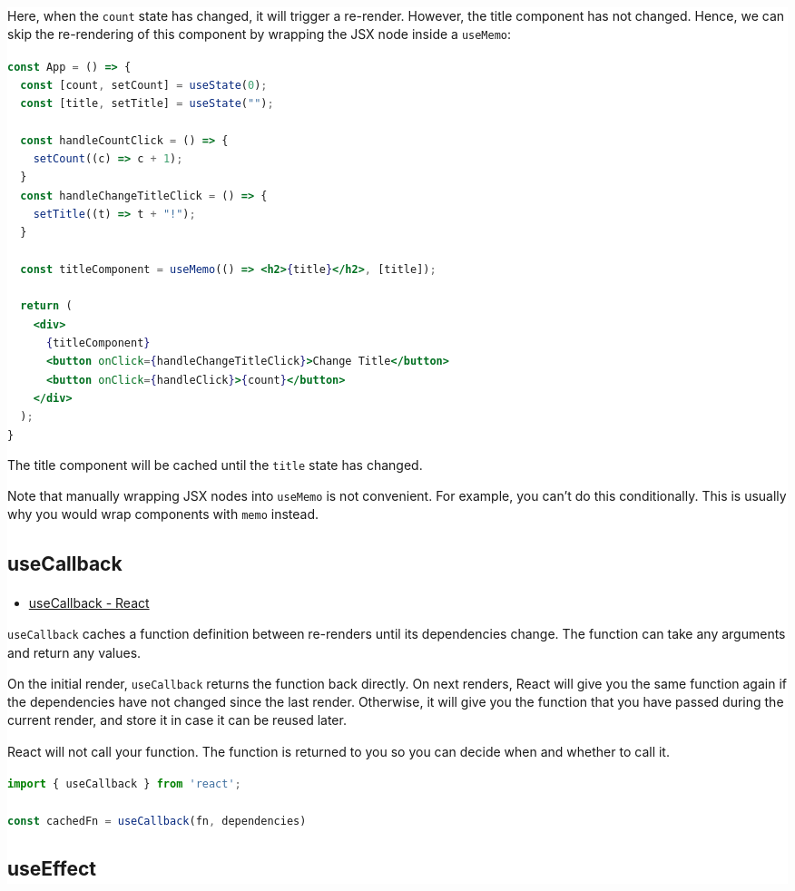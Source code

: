 Here, when the `count` state has changed, it will trigger a re-render. However, the title component has not changed. Hence, we can skip the re-rendering of this component by wrapping the JSX node inside a `useMemo`:

```jsx
const App = () => {
  const [count, setCount] = useState(0);
  const [title, setTitle] = useState("");

  const handleCountClick = () => {
    setCount((c) => c + 1);
  }
  const handleChangeTitleClick = () => {
    setTitle((t) => t + "!");
  }

  const titleComponent = useMemo(() => <h2>{title}</h2>, [title]);

  return (
    <div>
      {titleComponent}
      <button onClick={handleChangeTitleClick}>Change Title</button>
      <button onClick={handleClick}>{count}</button>
    </div>
  );
}
```

The title component will be cached until the `title` state has changed.

Note that manually wrapping JSX nodes into `useMemo` is not convenient. For example, you can’t do this conditionally. This is usually why you would wrap components with `memo` instead.

## useCallback

- [useCallback - React](https://react.dev/reference/react/useCallback)

`useCallback` caches a function definition between re-renders until its dependencies change. The function can take any arguments and return any values. 

On the initial render, `useCallback` returns the function back directly. On next renders, React will give you the same function again if the dependencies have not changed since the last render. Otherwise, it will give you the function that you have passed during the current render, and store it in case it can be reused later. 

React will not call your function. The function is returned to you so you can decide when and whether to call it.

```jsx
import { useCallback } from 'react';

const cachedFn = useCallback(fn, dependencies)
```

## useEffect
